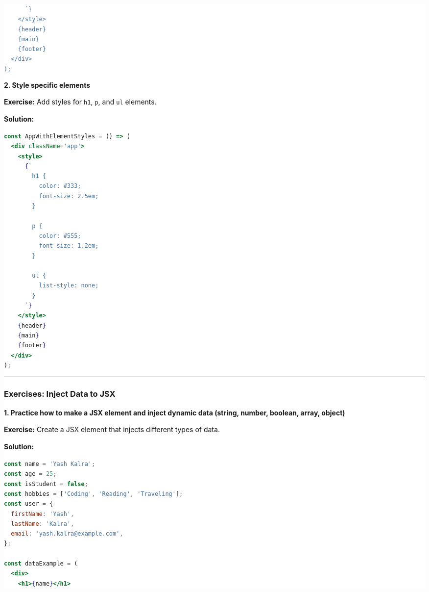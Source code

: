 ```jsx
      `}
    </style>
    {header}
    {main}
    {footer}
  </div>
);
```

**2. Style specific elements**

**Exercise:** Add styles for `h1`, `p`, and `ul` elements.

**Solution:**

```jsx
const AppWithElementStyles = () => (
  <div className='app'>
    <style>
      {`
        h1 {
          color: #333;
          font-size: 2.5em;
        }

        p {
          color: #555;
          font-size: 1.2em;
        }

        ul {
          list-style: none;
        }
      `}
    </style>
    {header}
    {main}
    {footer}
  </div>
);
```

---

### Exercises: Inject Data to JSX

**1. Practice how to make a JSX element and inject dynamic data (string, number, boolean, array, object)**

**Exercise:** Create a JSX element that injects different types of data.

**Solution:**

```jsx
const name = 'Yash Kalra';
const age = 25;
const isStudent = false;
const hobbies = ['Coding', 'Reading', 'Traveling'];
const user = {
  firstName: 'Yash',
  lastName: 'Kalra',
  email: 'yash.kalra@example.com',
};

const dataExample = (
  <div>
    <h1>{name}</h1>
```